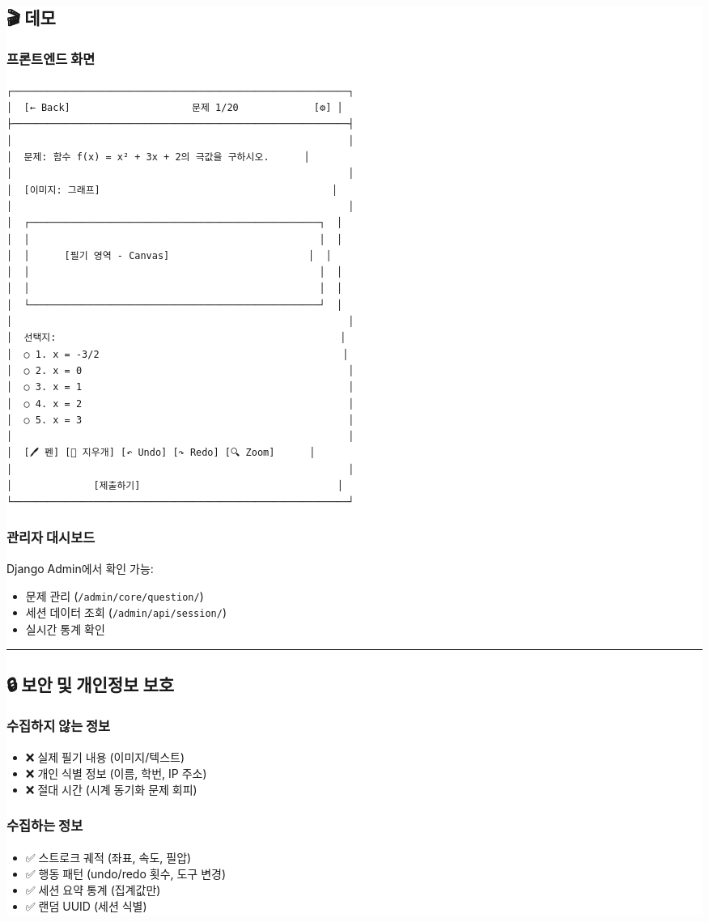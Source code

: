 
## 🎬 데모

### 프론트엔드 화면

```
┌──────────────────────────────────────────────────────────┐
│  [← Back]                     문제 1/20             [⚙] │
├──────────────────────────────────────────────────────────┤
│                                                          │
│  문제: 함수 f(x) = x² + 3x + 2의 극값을 구하시오.      │
│                                                          │
│  [이미지: 그래프]                                        │
│                                                          │
│  ┌──────────────────────────────────────────────────┐  │
│  │                                                  │  │
│  │      [필기 영역 - Canvas]                        │  │
│  │                                                  │  │
│  │                                                  │  │
│  └──────────────────────────────────────────────────┘  │
│                                                          │
│  선택지:                                                 │
│  ○ 1. x = -3/2                                          │
│  ○ 2. x = 0                                              │
│  ○ 3. x = 1                                              │
│  ○ 4. x = 2                                              │
│  ○ 5. x = 3                                              │
│                                                          │
│  [🖊 펜] [🧹 지우개] [↶ Undo] [↷ Redo] [🔍 Zoom]      │
│                                                          │
│              [제출하기]                                  │
└──────────────────────────────────────────────────────────┘
```

### 관리자 대시보드

Django Admin에서 확인 가능:
- 문제 관리 (`/admin/core/question/`)
- 세션 데이터 조회 (`/admin/api/session/`)
- 실시간 통계 확인

---

## 🔒 보안 및 개인정보 보호

### 수집하지 않는 정보
- ❌ 실제 필기 내용 (이미지/텍스트)
- ❌ 개인 식별 정보 (이름, 학번, IP 주소)
- ❌ 절대 시간 (시계 동기화 문제 회피)

### 수집하는 정보
- ✅ 스트로크 궤적 (좌표, 속도, 필압)
- ✅ 행동 패턴 (undo/redo 횟수, 도구 변경)
- ✅ 세션 요약 통계 (집계값만)
- ✅ 랜덤 UUID (세션 식별)
